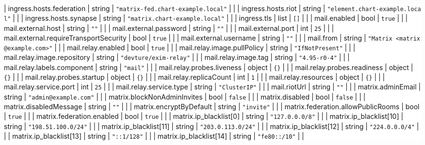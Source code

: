 | ingress.hosts.federation | string | `"matrix-fed.chart-example.local"` |  |
| ingress.hosts.riot | string | `"element.chart-example.local"` |  |
| ingress.hosts.synapse | string | `"matrix.chart-example.local"` |  |
| ingress.tls | list | `[]` |  |
| mail.enabled | bool | `true` |  |
| mail.external.host | string | `""` |  |
| mail.external.password | string | `""` |  |
| mail.external.port | int | `25` |  |
| mail.external.requireTransportSecurity | bool | `true` |  |
| mail.external.username | string | `""` |  |
| mail.from | string | `"Matrix <matrix@example.com>"` |  |
| mail.relay.enabled | bool | `true` |  |
| mail.relay.image.pullPolicy | string | `"IfNotPresent"` |  |
| mail.relay.image.repository | string | `"devture/exim-relay"` |  |
| mail.relay.image.tag | string | `"4.95-r0-4"` |  |
| mail.relay.labels.component | string | `"mail"` |  |
| mail.relay.probes.liveness | object | `{}` |  |
| mail.relay.probes.readiness | object | `{}` |  |
| mail.relay.probes.startup | object | `{}` |  |
| mail.relay.replicaCount | int | `1` |  |
| mail.relay.resources | object | `{}` |  |
| mail.relay.service.port | int | `25` |  |
| mail.relay.service.type | string | `"ClusterIP"` |  |
| mail.riotUrl | string | `""` |  |
| matrix.adminEmail | string | `"admin@example.com"` |  |
| matrix.blockNonAdminInvites | bool | `false` |  |
| matrix.disabled | bool | `false` |  |
| matrix.disabledMessage | string | `""` |  |
| matrix.encryptByDefault | string | `"invite"` |  |
| matrix.federation.allowPublicRooms | bool | `true` |  |
| matrix.federation.enabled | bool | `true` |  |
| matrix.ip_blacklist[0] | string | `"127.0.0.0/8"` |  |
| matrix.ip_blacklist[10] | string | `"198.51.100.0/24"` |  |
| matrix.ip_blacklist[11] | string | `"203.0.113.0/24"` |  |
| matrix.ip_blacklist[12] | string | `"224.0.0.0/4"` |  |
| matrix.ip_blacklist[13] | string | `"::1/128"` |  |
| matrix.ip_blacklist[14] | string | `"fe80::/10"` |  |
